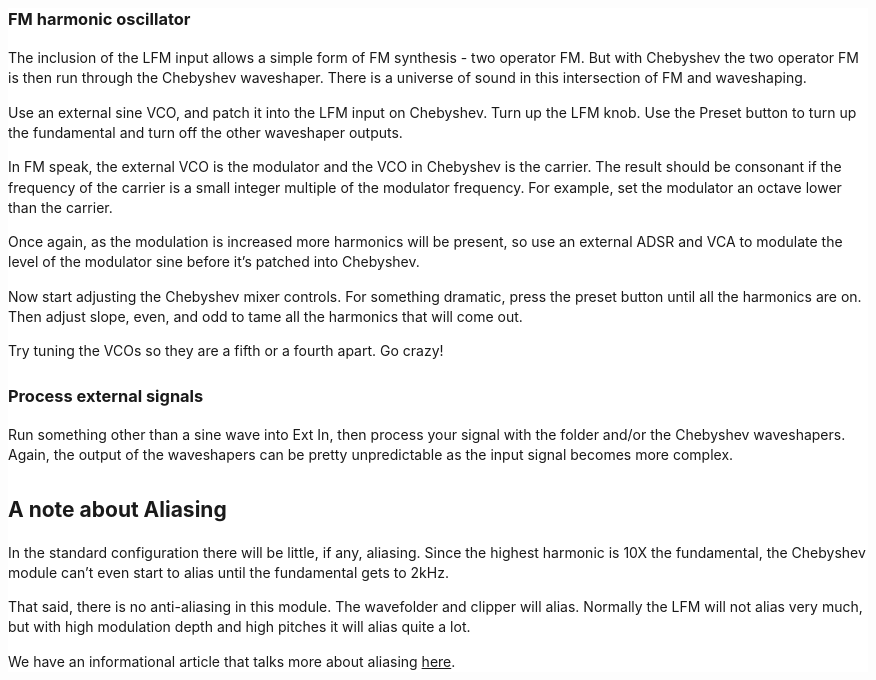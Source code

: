 ### FM harmonic oscillator

The inclusion of the LFM input allows a simple form of FM synthesis - two operator FM. But with Chebyshev the two operator FM is then run through the Chebyshev waveshaper. There is a universe of sound in this intersection of FM and waveshaping.

Use an external sine VCO, and patch it into the LFM input on Chebyshev. Turn up the LFM knob. Use the Preset button to turn up the fundamental and turn off the other waveshaper outputs.

In FM speak, the external VCO is the modulator and the VCO in Chebyshev is the carrier. The result should be consonant if the frequency of the carrier is a small integer multiple of the modulator frequency. For example, set the modulator an octave lower than the carrier.

Once again, as the modulation is increased more harmonics will be present, so use an external ADSR and VCA to modulate the level of the modulator sine before it’s patched into Chebyshev.

Now start adjusting the Chebyshev mixer controls. For something dramatic, press the preset button until all the harmonics are on. Then adjust slope, even, and odd to tame all the harmonics that will come out.

Try tuning the VCOs so they are a fifth or a fourth apart. Go crazy!

### Process external signals

Run something other than a sine wave into Ext In, then process your signal with the folder and/or the Chebyshev waveshapers. Again, the output of the waveshapers can be pretty unpredictable as the input signal becomes more complex.

## A note about Aliasing

In the standard configuration there will be little, if any, aliasing. Since the highest harmonic is 10X the fundamental, the Chebyshev module can’t even start to alias until the fundamental gets to 2kHz.

That said, there is no anti-aliasing in this module. The wavefolder and clipper will alias. Normally the LFM will not alias very much, but with high modulation depth and high pitches it will alias quite a lot.

We have an informational article that talks more about aliasing [here](./aliasing.md).